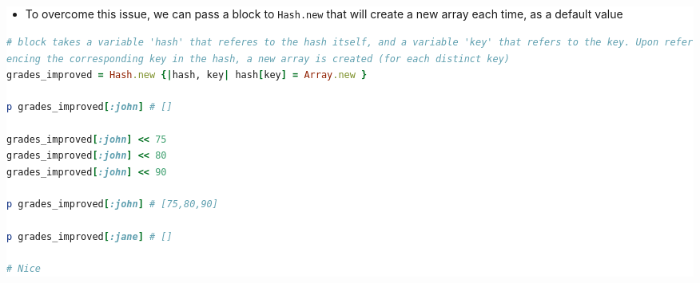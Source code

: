 * To overcome this issue, we can pass a block to ```Hash.new``` that will create a new array each time, as a default value

```ruby
# block takes a variable 'hash' that referes to the hash itself, and a variable 'key' that refers to the key. Upon referencing the corresponding key in the hash, a new array is created (for each distinct key)
grades_improved = Hash.new {|hash, key| hash[key] = Array.new }

p grades_improved[:john] # []

grades_improved[:john] << 75
grades_improved[:john] << 80
grades_improved[:john] << 90

p grades_improved[:john] # [75,80,90]

p grades_improved[:jane] # []

# Nice
```